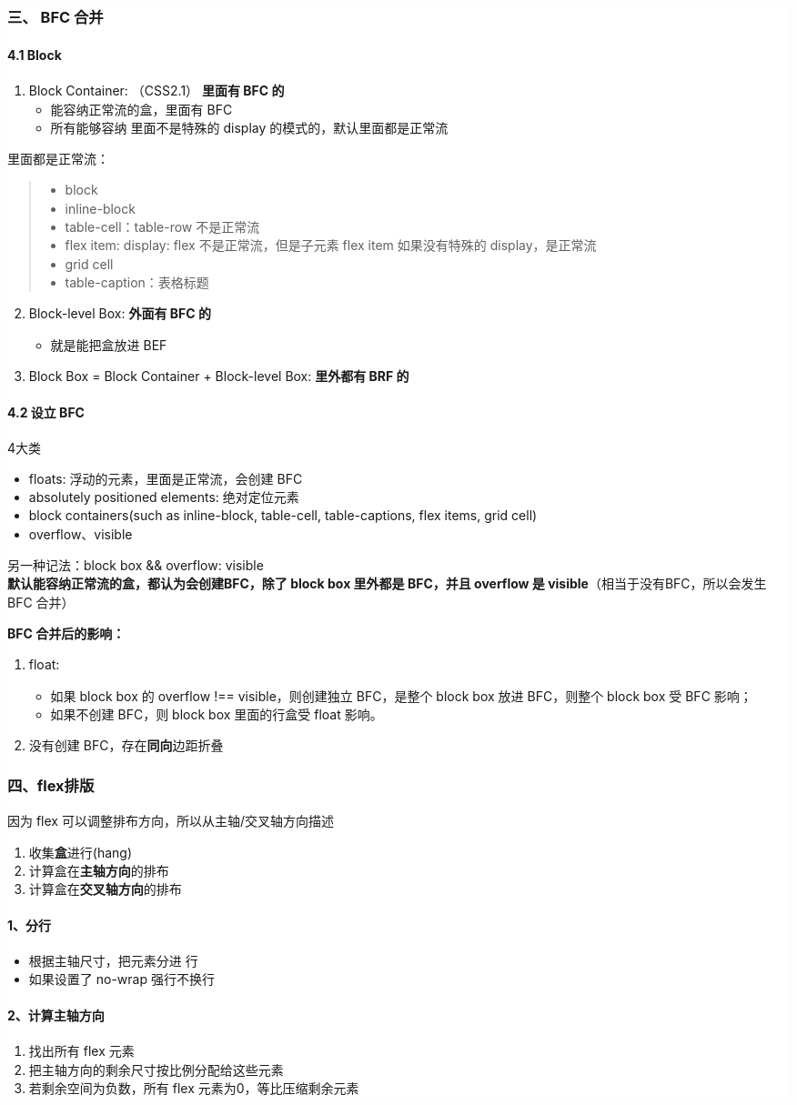 ### 三、 BFC 合并
#### 4.1 Block
1. Block Container: （CSS2.1） **里面有 BFC 的**
    * 能容纳正常流的盒，里面有 BFC
    * 所有能够容纳 里面不是特殊的 display 的模式的，默认里面都是正常流

  里面都是正常流：
  > * block
  > * inline-block
  > * table-cell：table-row 不是正常流
  > * flex item: display: flex 不是正常流，但是子元素 flex item 如果没有特殊的 display，是正常流
  > * grid cell
  > * table-caption：表格标题

2. Block-level Box: **外面有 BFC 的**
    * 就是能把盒放进 BEF

3. Block Box = Block Container + Block-level Box: **里外都有 BRF 的**


#### 4.2 设立 BFC
4大类
* floats: 浮动的元素，里面是正常流，会创建 BFC
* absolutely positioned elements: 绝对定位元素
* block containers(such as inline-block, table-cell, table-captions, flex items, grid cell)
* overflow、visible

另一种记法：block box && overflow: visible  
**默认能容纳正常流的盒，都认为会创建BFC，除了 block box 里外都是 BFC，并且 overflow 是 visible**（相当于没有BFC，所以会发生 BFC 合并）

**BFC 合并后的影响：**
1. float: 
    * 如果 block box 的 overflow !== visible，则创建独立 BFC，是整个 block box 放进 BFC，则整个 block box 受 BFC 影响；
    * 如果不创建 BFC，则 block box 里面的行盒受 float 影响。

2. 没有创建 BFC，存在**同向**边距折叠


### 四、flex排版

因为 flex 可以调整排布方向，所以从主轴/交叉轴方向描述
1. 收集**盒**进行(hang)
2. 计算盒在**主轴方向**的排布
3. 计算盒在**交叉轴方向**的排布

#### 1、分行
* 根据主轴尺寸，把元素分进 行
* 如果设置了 no-wrap 强行不换行

#### 2、计算主轴方向
1. 找出所有 flex 元素
2. 把主轴方向的剩余尺寸按比例分配给这些元素
3. 若剩余空间为负数，所有 flex 元素为0，等比压缩剩余元素
